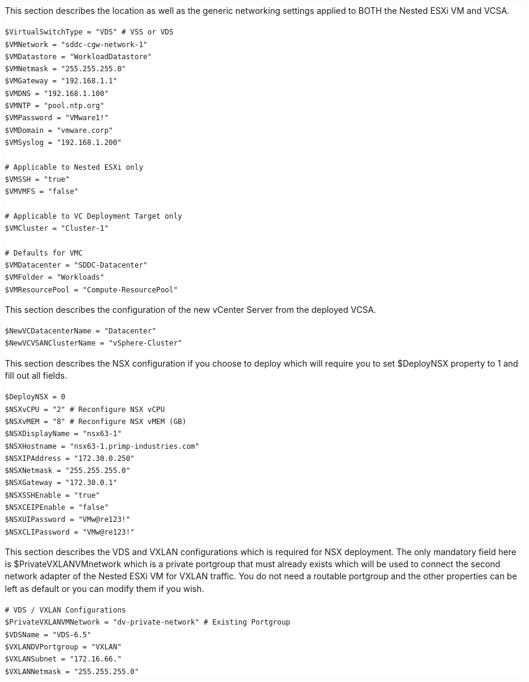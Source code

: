 This section describes the location as well as the generic networking settings applied to BOTH the Nested ESXi VM and VCSA.
```console
$VirtualSwitchType = "VDS" # VSS or VDS
$VMNetwork = "sddc-cgw-network-1"
$VMDatastore = "WorkloadDatastore"
$VMNetmask = "255.255.255.0"
$VMGateway = "192.168.1.1"
$VMDNS = "192.168.1.100"
$VMNTP = "pool.ntp.org"
$VMPassword = "VMware1!"
$VMDomain = "vmware.corp"
$VMSyslog = "192.168.1.200"

# Applicable to Nested ESXi only
$VMSSH = "true"
$VMVMFS = "false"

# Applicable to VC Deployment Target only
$VMCluster = "Cluster-1"

# Defaults for VMC
$VMDatacenter = "SDDC-Datacenter"
$VMFolder = "Workloads"
$VMResourcePool = "Compute-ResourcePool"
```

This section describes the configuration of the new vCenter Server from the deployed VCSA.
```console
$NewVCDatacenterName = "Datacenter"
$NewVCVSANClusterName = "vSphere-Cluster"
```

This section describes the NSX configuration if you choose to deploy which will require you to set $DeployNSX property to 1 and fill out all fields.
```console
$DeployNSX = 0
$NSXvCPU = "2" # Reconfigure NSX vCPU
$NSXvMEM = "8" # Reconfigure NSX vMEM (GB)
$NSXDisplayName = "nsx63-1"
$NSXHostname = "nsx63-1.primp-industries.com"
$NSXIPAddress = "172.30.0.250"
$NSXNetmask = "255.255.255.0"
$NSXGateway = "172.30.0.1"
$NSXSSHEnable = "true"
$NSXCEIPEnable = "false"
$NSXUIPassword = "VMw@re123!"
$NSXCLIPassword = "VMw@re123!"
```

This section describes the VDS and VXLAN configurations which is required for NSX deployment. The only mandatory field here is $PrivateVXLANVMnetwork which is a private portgroup that must already exists which will be used to connect the second network adapter of the Nested ESXi VM for VXLAN traffic. You do not need a routable portgroup and the other properties can be left as default or you can modify them if you wish.
```console
# VDS / VXLAN Configurations
$PrivateVXLANVMNetwork = "dv-private-network" # Existing Portgroup
$VDSName = "VDS-6.5"
$VXLANDVPortgroup = "VXLAN"
$VXLANSubnet = "172.16.66."
$VXLANNetmask = "255.255.255.0"
```
